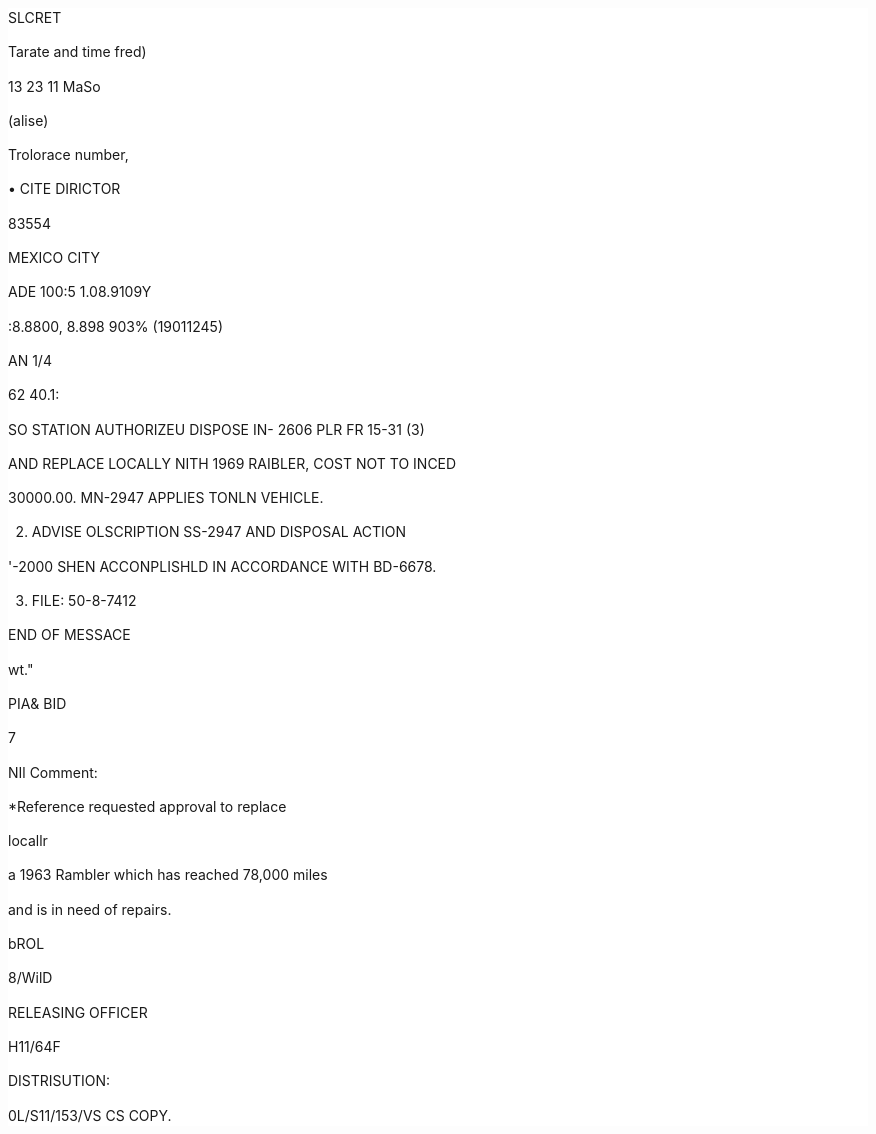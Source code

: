 SLCRET

Tarate and time fred)

13 23 11 MaSo

(alise)

Trolorace number,

• CITE DIRICTOR

83554

MEXICO CITY

ADE 100:5 1.08.9109Y

:8.8800, 8.898 903% (19011245)

AN 1/4

62 40.1:

SO STATION AUTHORIZEU DISPOSE IN- 2606 PLR FR 15-31 (3)

AND REPLACE LOCALLY NITH 1969 RAIBLER, COST NOT TO INCED

30000.00. MN-2947 APPLIES TONLN VEHICLE.

2. ADVISE OLSCRIPTION SS-2947 AND DISPOSAL ACTION

'-2000 SHEN ACCONPLISHLD IN ACCORDANCE WITH BD-6678.

3. FILE: 50-8-7412

END OF MESSACE

wt."

PIA& BID

7

NIl Comment:

*Reference requested approval to replace

locallr

a 1963 Rambler which has reached 78,000 miles

and is in need of repairs.

bROL

8/WilD

RELEASING OFFICER

H11/64F

DISTRISUTION:

0L/S11/153/VS CS COPY.
